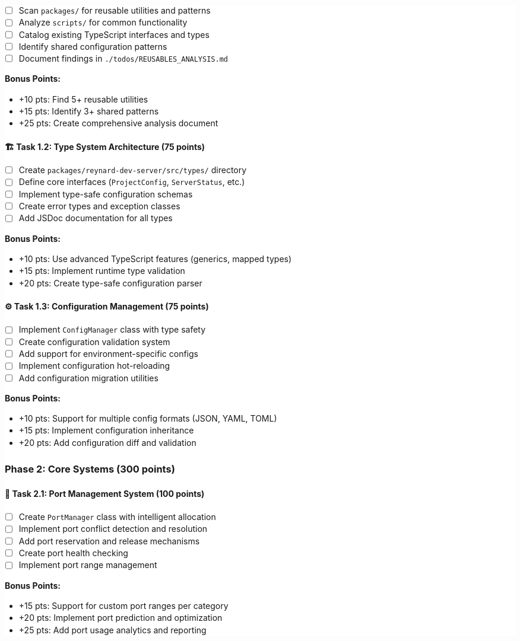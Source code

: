 - [ ] Scan `packages/` for reusable utilities and patterns
- [ ] Analyze `scripts/` for common functionality
- [ ] Catalog existing TypeScript interfaces and types
- [ ] Identify shared configuration patterns
- [ ] Document findings in `./todos/REUSABLES_ANALYSIS.md`

**Bonus Points:**

- +10 pts: Find 5+ reusable utilities
- +15 pts: Identify 3+ shared patterns
- +25 pts: Create comprehensive analysis document

#### 🏗️ Task 1.2: Type System Architecture (75 points)

- [ ] Create `packages/reynard-dev-server/src/types/` directory
- [ ] Define core interfaces (`ProjectConfig`, `ServerStatus`, etc.)
- [ ] Implement type-safe configuration schemas
- [ ] Create error types and exception classes
- [ ] Add JSDoc documentation for all types

**Bonus Points:**

- +10 pts: Use advanced TypeScript features (generics, mapped types)
- +15 pts: Implement runtime type validation
- +20 pts: Create type-safe configuration parser

#### ⚙️ Task 1.3: Configuration Management (75 points)

- [ ] Implement `ConfigManager` class with type safety
- [ ] Create configuration validation system
- [ ] Add support for environment-specific configs
- [ ] Implement configuration hot-reloading
- [ ] Add configuration migration utilities

**Bonus Points:**

- +10 pts: Support for multiple config formats (JSON, YAML, TOML)
- +15 pts: Implement configuration inheritance
- +20 pts: Add configuration diff and validation

### Phase 2: Core Systems (300 points)

#### 🚪 Task 2.1: Port Management System (100 points)

- [ ] Create `PortManager` class with intelligent allocation
- [ ] Implement port conflict detection and resolution
- [ ] Add port reservation and release mechanisms
- [ ] Create port health checking
- [ ] Implement port range management

**Bonus Points:**

- +15 pts: Support for custom port ranges per category
- +20 pts: Implement port prediction and optimization
- +25 pts: Add port usage analytics and reporting

